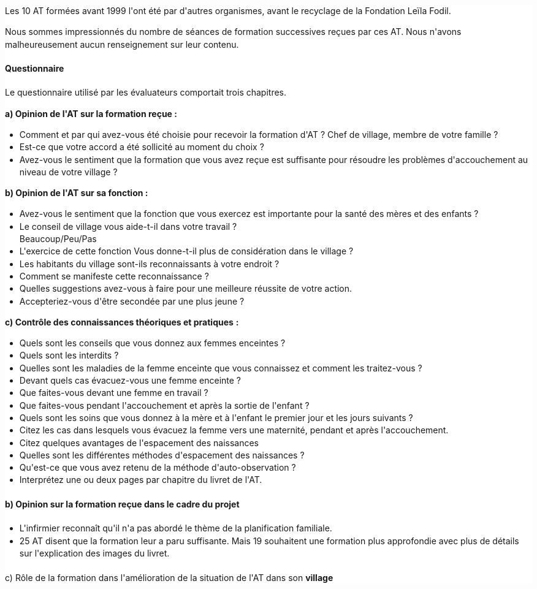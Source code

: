 Les 10 AT formées avant 1999 l'ont été par d'autres organismes, avant le recyclage de la Fondation Leïla Fodil.

Nous sommes impressionnés du nombre de séances de formation successives reçues par ces AT. Nous n'avons malheureusement aucun renseignement sur leur contenu.

#### Questionnaire

Le questionnaire utilisé par les évaluateurs comportait trois chapitres.

**a) Opinion de l'AT sur la formation reçue :**

*   Comment et par qui avez-vous été choisie pour recevoir la formation d'AT ? Chef de village, membre de votre famille ?
*   Est-ce que votre accord a été sollicité au moment du choix ?
*   Avez-vous le sentiment que la formation que vous avez reçue est suffisante pour résoudre les problèmes d'accouchement au niveau de votre village ?

**b) Opinion de l'AT sur sa fonction :**

*   Avez-vous le sentiment que la fonction que vous exercez est importante pour la santé des mères et des enfants ?
*   Le conseil de village vous aide-t-il dans votre travail ?  
    Beaucoup/Peu/Pas
*   L'exercice de cette fonction Vous donne-t-il plus de considération dans le village ?
*   Les habitants du village sont-ils reconnaissants à votre endroit ?
*   Comment se manifeste cette reconnaissance ?
*   Quelles suggestions avez-vous à faire pour une meilleure réussite de votre action.  
*   Accepteriez-vous d'être secondée par une plus jeune ?

**c) Contrôle des connaissances théoriques et pratiques** **:**

*   Quels sont les conseils que vous donnez aux femmes enceintes ?
*   Quels sont les interdits ?
*   Quelles sont les maladies de la femme enceinte que vous connaissez et comment les traitez-vous ?
*   Devant quels cas évacuez-vous une femme enceinte ?
*   Que faites-vous devant une femme en travail ?
*   Que faites-vous pendant l'accouchement et après la sortie de l'enfant ?
*   Quels sont les soins que vous donnez à la mère et à l'enfant le premier jour et les jours suivants ?
*   Citez les cas dans lesquels vous évacuez la femme vers une maternité, pendant et après l'accouchement.  
*   Citez quelques avantages de l'espacement des naissances
*   Quelles sont les différentes méthodes d'espacement des naissances ?
*   Qu'est-ce que vous avez retenu de la méthode d'auto-observation ?
*   Interprétez une ou deux pages par chapitre du livret de l'AT.

#### b) Opinion sur la formation reçue dans **le cadre du projet**

*   L'infirmier reconnaît qu'il n'a pas abordé le thème de la planification familiale.  
*   25 AT disent que la formation leur a paru suffisante. Mais 19 souhaitent une formation plus approfondie avec plus de détails sur l'explication des images du livret.

####   
c) Rôle de la formation dans l'amélioration de la situation de l'AT dans son **village**
